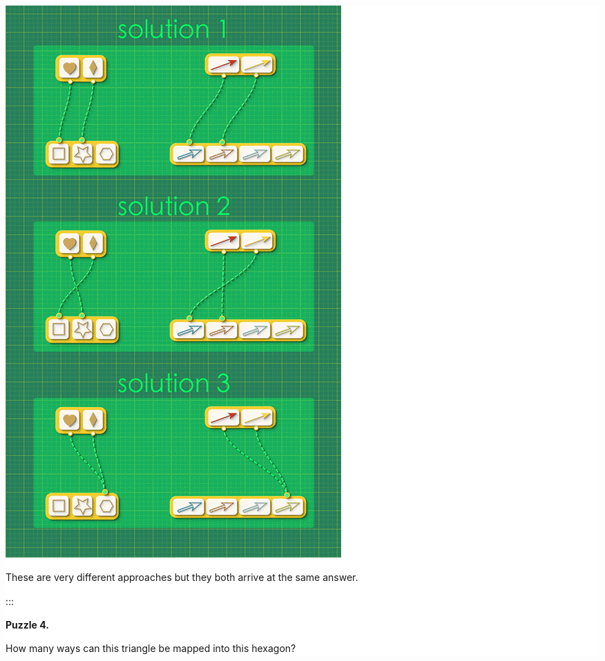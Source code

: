  ![whoops!](./assets/Ch5/AJSolutions.gif)

These are very different approaches but they both arrive at the same answer.

:::


**Puzzle 4.**

How many ways can this triangle be mapped into this hexagon?

